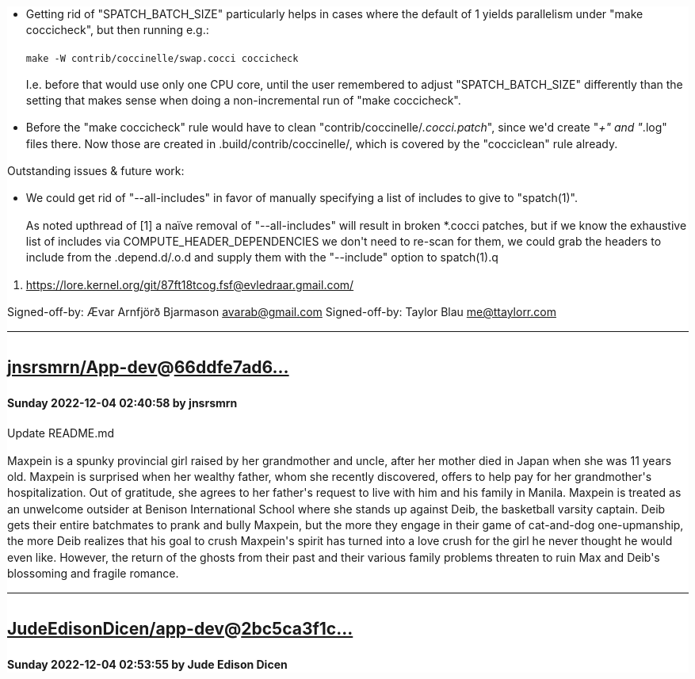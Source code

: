  * Getting rid of "SPATCH_BATCH_SIZE" particularly helps in cases
   where the default of 1 yields parallelism under "make coccicheck",
   but then running e.g.:

       make -W contrib/coccinelle/swap.cocci coccicheck

   I.e. before that would use only one CPU core, until the user
   remembered to adjust "SPATCH_BATCH_SIZE" differently than the
   setting that makes sense when doing a non-incremental run of "make
   coccicheck".

 * Before the "make coccicheck" rule would have to clean
   "contrib/coccinelle/*.cocci.patch*", since we'd create "*+" and
   "*.log" files there. Now those are created in
   .build/contrib/coccinelle/, which is covered by the "cocciclean" rule
   already.

Outstanding issues & future work:

 * We could get rid of "--all-includes" in favor of manually
   specifying a list of includes to give to "spatch(1)".

   As noted upthread of [1] a naïve removal of "--all-includes" will
   result in broken *.cocci patches, but if we know the exhaustive
   list of includes via COMPUTE_HEADER_DEPENDENCIES we don't need to
   re-scan for them, we could grab the headers to include from the
   .depend.d/<file>.o.d and supply them with the "--include" option to
   spatch(1).q

1. https://lore.kernel.org/git/87ft18tcog.fsf@evledraar.gmail.com/

Signed-off-by: Ævar Arnfjörð Bjarmason <avarab@gmail.com>
Signed-off-by: Taylor Blau <me@ttaylorr.com>

---
## [jnsrsmrn/App-dev](https://github.com/jnsrsmrn/App-dev)@[66ddfe7ad6...](https://github.com/jnsrsmrn/App-dev/commit/66ddfe7ad6ef903d2375865296586c2506cf1dfa)
#### Sunday 2022-12-04 02:40:58 by jnsrsmrn

Update README.md

Maxpein is a spunky provincial girl raised by her grandmother and uncle, after her mother died in Japan when she was 11 years old. Maxpein is surprised when her wealthy father, whom she recently discovered, offers to help pay for her grandmother's hospitalization. Out of gratitude, she agrees to her father's request to live with him and his family in Manila. Maxpein is treated as an unwelcome outsider at Benison International School where she stands up against Deib, the basketball varsity captain. Deib gets their entire batchmates to prank and bully Maxpein, but the more they engage in their game of cat-and-dog one-upmanship, the more Deib realizes that his goal to crush Maxpein's spirit has turned into a love crush for the girl he never thought he would even like. However, the return of the ghosts from their past and their various family problems threaten to ruin Max and Deib's blossoming and fragile romance.

---
## [JudeEdisonDicen/app-dev](https://github.com/JudeEdisonDicen/app-dev)@[2bc5ca3f1c...](https://github.com/JudeEdisonDicen/app-dev/commit/2bc5ca3f1c8f339b2caa5649149e54253c59ac4d)
#### Sunday 2022-12-04 02:53:55 by Jude Edison Dicen
